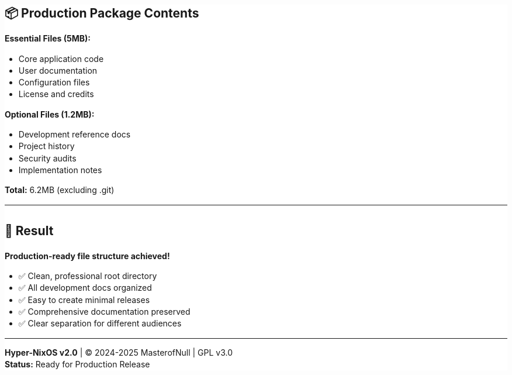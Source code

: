 
## 📦 Production Package Contents

**Essential Files (5MB):**
- Core application code
- User documentation
- Configuration files
- License and credits

**Optional Files (1.2MB):**
- Development reference docs
- Project history
- Security audits
- Implementation notes

**Total:** 6.2MB (excluding .git)

---

## 🎉 Result

**Production-ready file structure achieved!**

- ✅ Clean, professional root directory
- ✅ All development docs organized
- ✅ Easy to create minimal releases
- ✅ Comprehensive documentation preserved
- ✅ Clear separation for different audiences

---

**Hyper-NixOS v2.0** | © 2024-2025 MasterofNull | GPL v3.0  
**Status:** Ready for Production Release
